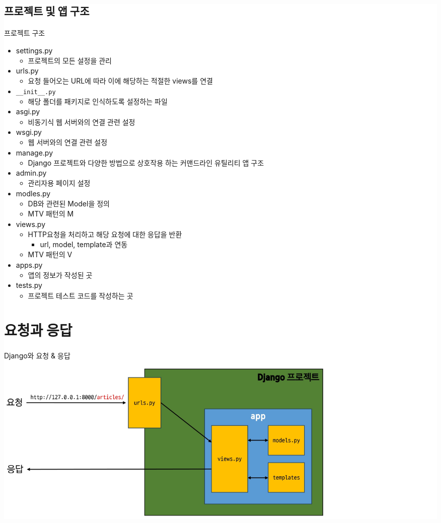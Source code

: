 ## 프로젝트 및 앱 구조
프로젝트 구조
- settings.py
  - 프로젝트의 모든 설정을 관리
- urls.py
  - 요청 들어오는 URL에 따라 이에 해당하는 적절한 views를 연결
- `__init__.py`
  - 해당 폴더를 패키지로 인식하도록 설정하는 파일
- asgi.py
  - 비동기식 웹 서버와의 연결 관련 설정
- wsgi.py
  - 웹 서버와의 연결 관련 설정
- manage.py
  - Django 프로젝트와 다양한 방법으로 상호작용 하는 커맨드라인 유틸리티
앱 구조
- admin.py
  - 관리자용 페이지 설정
- modles.py
  - DB와 관련된 Model을 정의
  - MTV 패턴의 M
- views.py
  - HTTP요청을 처리하고 해당 요청에 대한 응답을 반환
    - url, model, template과 연동
  - MTV 패턴의 V
- apps.py
  - 앱의 정보가 작성된 곳
- tests.py
  - 프로젝트 테스트 코드를 작성하는 곳

# 요청과 응답
Django와 요청 & 응답

![alt text](<images/09_18/스크린샷 2025-09-18 104951.png>)
